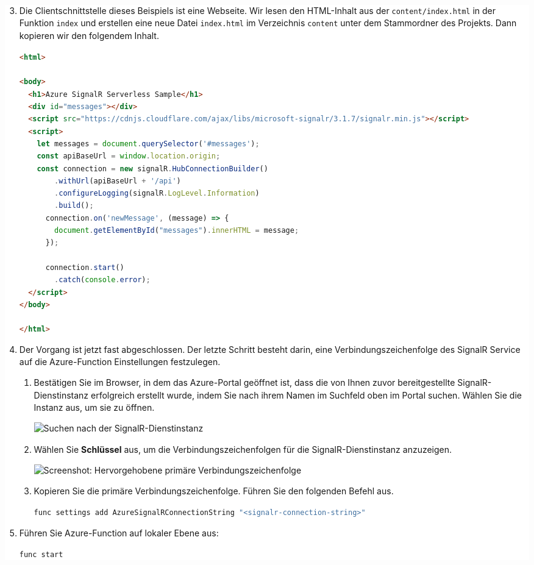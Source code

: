 3. Die Clientschnittstelle dieses Beispiels ist eine Webseite. Wir lesen den HTML-Inhalt aus der `content/index.html` in der Funktion `index` und erstellen eine neue Datei `index.html` im Verzeichnis `content` unter dem Stammordner des Projekts. Dann kopieren wir den folgendem Inhalt.

    ```html
    <html>
    
    <body>
      <h1>Azure SignalR Serverless Sample</h1>
      <div id="messages"></div>
      <script src="https://cdnjs.cloudflare.com/ajax/libs/microsoft-signalr/3.1.7/signalr.min.js"></script>
      <script>
        let messages = document.querySelector('#messages');
        const apiBaseUrl = window.location.origin;
        const connection = new signalR.HubConnectionBuilder()
            .withUrl(apiBaseUrl + '/api')
            .configureLogging(signalR.LogLevel.Information)
            .build();
          connection.on('newMessage', (message) => {
            document.getElementById("messages").innerHTML = message;
          });
    
          connection.start()
            .catch(console.error);
      </script>
    </body>
    
    </html>
    ```
    
4. Der Vorgang ist jetzt fast abgeschlossen. Der letzte Schritt besteht darin, eine Verbindungszeichenfolge des SignalR Service auf die Azure-Function Einstellungen festzulegen.

    1. Bestätigen Sie im Browser, in dem das Azure-Portal geöffnet ist, dass die von Ihnen zuvor bereitgestellte SignalR-Dienstinstanz erfolgreich erstellt wurde, indem Sie nach ihrem Namen im Suchfeld oben im Portal suchen. Wählen Sie die Instanz aus, um sie zu öffnen.

        ![Suchen nach der SignalR-Dienstinstanz](media/signalr-quickstart-azure-functions-csharp/signalr-quickstart-search-instance.png)

    2. Wählen Sie **Schlüssel** aus, um die Verbindungszeichenfolgen für die SignalR-Dienstinstanz anzuzeigen.
    
        ![Screenshot: Hervorgehobene primäre Verbindungszeichenfolge](media/signalr-quickstart-azure-functions-javascript/signalr-quickstart-keys.png)

    3. Kopieren Sie die primäre Verbindungszeichenfolge. Führen Sie den folgenden Befehl aus.
    
        ```bash
        func settings add AzureSignalRConnectionString "<signalr-connection-string>"
        ```
    
5. Führen Sie Azure-Function auf lokaler Ebene aus:

    ```bash
    func start
    ```
